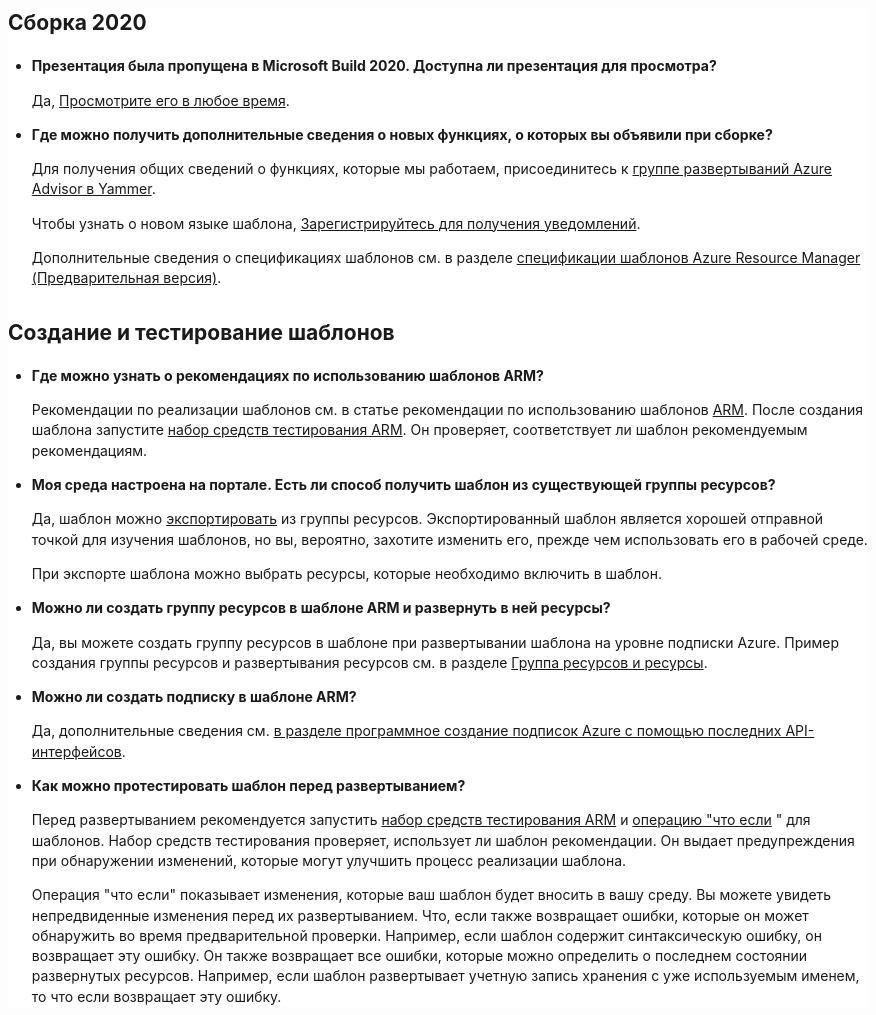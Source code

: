 ## <a name="build-2020"></a>Сборка 2020

* **Презентация была пропущена в Microsoft Build 2020. Доступна ли презентация для просмотра?**

  Да, [Просмотрите его в любое время](https://mybuild.microsoft.com/sessions/82984db4-37a4-4ed3-bf8b-13298841ed18?source=sessions).

* **Где можно получить дополнительные сведения о новых функциях, о которых вы объявили при сборке?**

  Для получения общих сведений о функциях, которые мы работаем, присоединитесь к [группе развертываний Azure Advisor в Yammer](https://aka.ms/ARMMeet).

  Чтобы узнать о новом языке шаблона, [Зарегистрируйтесь для получения уведомлений](https://aka.ms/armLangUpdates).

  Дополнительные сведения о спецификациях шаблонов см. в разделе [спецификации шаблонов Azure Resource Manager (Предварительная версия)](template-specs.md).

## <a name="creating-and-testing-templates"></a>Создание и тестирование шаблонов

* **Где можно узнать о рекомендациях по использованию шаблонов ARM?**

  Рекомендации по реализации шаблонов см. в статье рекомендации по использованию шаблонов [ARM](template-best-practices.md). После создания шаблона запустите [набор средств тестирования ARM](https://github.com/azure/arm-ttk). Он проверяет, соответствует ли шаблон рекомендуемым рекомендациям.

* **Моя среда настроена на портале. Есть ли способ получить шаблон из существующей группы ресурсов?**

  Да, шаблон можно [экспортировать](export-template-portal.md) из группы ресурсов. Экспортированный шаблон является хорошей отправной точкой для изучения шаблонов, но вы, вероятно, захотите изменить его, прежде чем использовать его в рабочей среде.

  При экспорте шаблона можно выбрать ресурсы, которые необходимо включить в шаблон.

* **Можно ли создать группу ресурсов в шаблоне ARM и развернуть в ней ресурсы?**

  Да, вы можете создать группу ресурсов в шаблоне при развертывании шаблона на уровне подписки Azure. Пример создания группы ресурсов и развертывания ресурсов см. в разделе [Группа ресурсов и ресурсы](deploy-to-subscription.md#resource-groups).

* **Можно ли создать подписку в шаблоне ARM?**

  Да, дополнительные сведения см. [в разделе программное создание подписок Azure с помощью последних API-интерфейсов](../../cost-management-billing/manage/programmatically-create-subscription-enterprise-agreement.md).

* **Как можно протестировать шаблон перед развертыванием?**

  Перед развертыванием рекомендуется запустить [набор средств тестирования ARM](https://github.com/azure/arm-ttk) и [операцию "что если](template-deploy-what-if.md) " для шаблонов. Набор средств тестирования проверяет, использует ли шаблон рекомендации. Он выдает предупреждения при обнаружении изменений, которые могут улучшить процесс реализации шаблона.

  Операция "что если" показывает изменения, которые ваш шаблон будет вносить в вашу среду. Вы можете увидеть непредвиденные изменения перед их развертыванием. Что, если также возвращает ошибки, которые он может обнаружить во время предварительной проверки. Например, если шаблон содержит синтаксическую ошибку, он возвращает эту ошибку. Он также возвращает все ошибки, которые можно определить о последнем состоянии развернутых ресурсов. Например, если шаблон развертывает учетную запись хранения с уже используемым именем, то что если возвращает эту ошибку.
